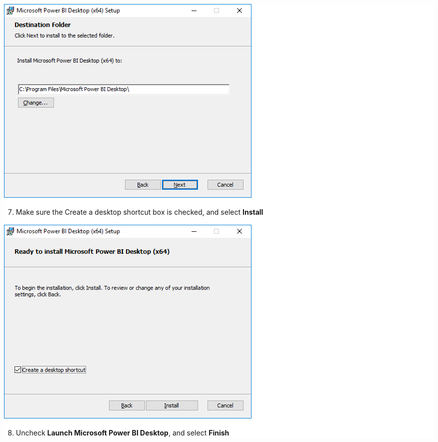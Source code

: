   ![Screenshot of the Microsoft Power BI installer\'s Destination Folder screen, with the default path displayed, and the Next button highlighted.](images/Setup/image22.png "Power BI Desktop installer destination folder screen")

7.  Make sure the Create a desktop shortcut box is checked, and select **Install**

   ![Screenshot of the Microsoft Power BI installer\'s Ready to Install screen, with the \"Create a desktop shortcut\" checkbox checked, and the Install button highlighted.](images/Setup/image23.png "Power BI Desktop installer ready to install screen")

8.  Uncheck **Launch Microsoft Power BI Desktop**, and select **Finish**

